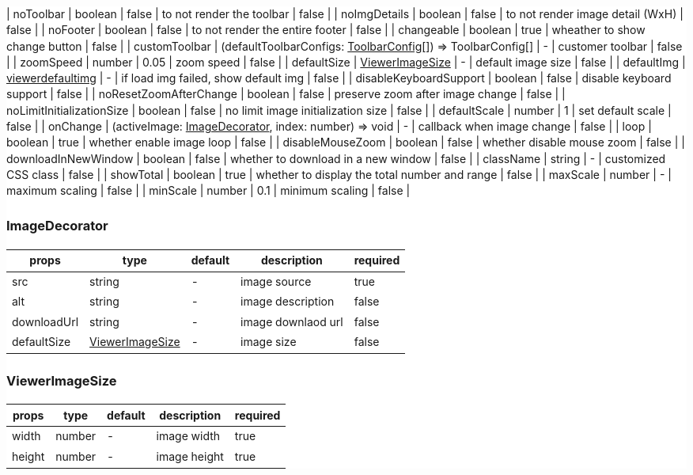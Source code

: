 | noToolbar    | boolean      |  false  | to not render the toolbar | false |
| noImgDetails | boolean      |  false  | to not render image detail (WxH) | false |
| noFooter     | boolean      |  false  | to not render the entire footer | false |
| changeable   | boolean      |  true   | wheather to show change button  | false |
| customToolbar | (defaultToolbarConfigs: [ToolbarConfig](#toolbarconfig)[]) => ToolbarConfig[] | - | customer toolbar | false |
| zoomSpeed    | number       | 0.05    | zoom speed | false |
| defaultSize    | [ViewerImageSize](#viewerimagesize) | - | default image size | false |
| defaultImg    | [viewerdefaultimg](#viewerimagesize) | - | if load img failed, show default img | false |
| disableKeyboardSupport | boolean | false | disable keyboard support | false |
| noResetZoomAfterChange | boolean | false | preserve zoom after image change | false |
| noLimitInitializationSize | boolean | false | no limit image initialization size | false |
| defaultScale | number | 1 | set default scale | false |
| onChange | (activeImage: [ImageDecorator](#imagedecorator), index: number) => void | - | callback when image change | false |
| loop         | boolean      |  true   | whether enable image loop | false |
| disableMouseZoom   | boolean      |  false   | whether disable mouse zoom | false |
| downloadInNewWindow | boolean | false | whether to download in a new window | false |
| className   | string    |  -  | customized CSS class | false |
| showTotal   | boolean    |  true  | whether to display the total number and range | false |
| maxScale   | number    |  -  | maximum scaling | false |
| minScale   | number    |  0.1  | minimum scaling | false |

### ImageDecorator

| props       | type         | default | description                 | required |
|-------------|--------------|---------|-----------------------------|----------|
| src  | string  |  -  | image source | true |
| alt  | string  |  -  | image description | false |
| downloadUrl  | string  |  -  | image downlaod url | false |
| defaultSize  | [ViewerImageSize](#viewerimagesize)  |  -  | image size | false |

### ViewerImageSize

| props       | type         | default | description                 | required |
|-------------|--------------|---------|-----------------------------|----------|
| width  | number  |  -  | image width | true |
| height  | number  |  -  | image height | true |
